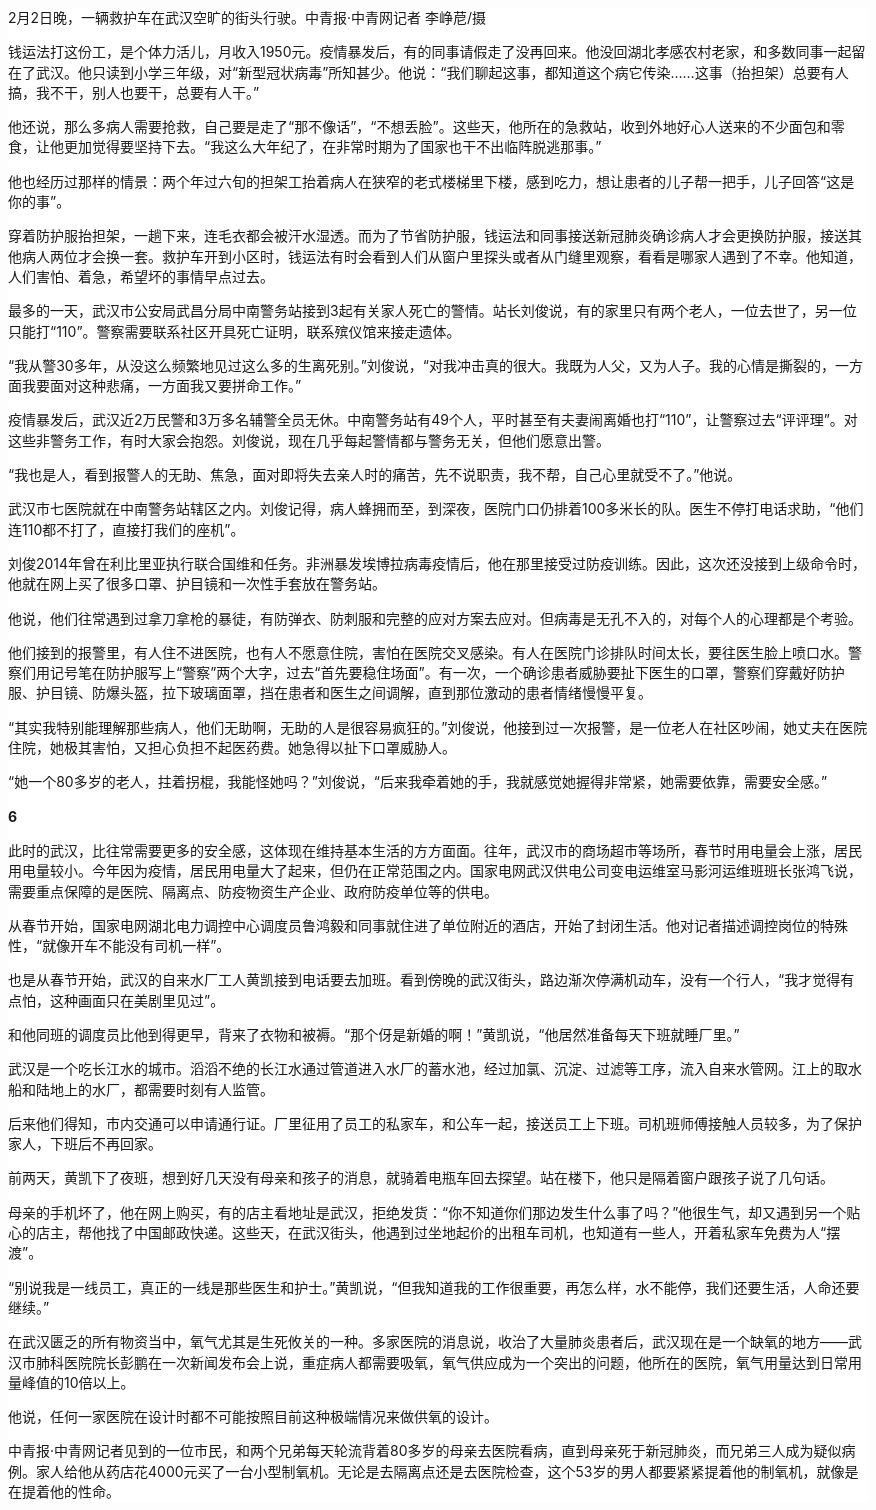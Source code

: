 2月2日晚，一辆救护车在武汉空旷的街头行驶。中青报·中青网记者 李峥苨/摄

钱运法打这份工，是个体力活儿，月收入1950元。疫情暴发后，有的同事请假走了没再回来。他没回湖北孝感农村老家，和多数同事一起留在了武汉。他只读到小学三年级，对“新型冠状病毒”所知甚少。他说：“我们聊起这事，都知道这个病它传染……这事（抬担架）总要有人搞，我不干，别人也要干，总要有人干。”

他还说，那么多病人需要抢救，自己要是走了“那不像话”，“不想丢脸”。这些天，他所在的急救站，收到外地好心人送来的不少面包和零食，让他更加觉得要坚持下去。“我这么大年纪了，在非常时期为了国家也干不出临阵脱逃那事。”

他也经历过那样的情景：两个年过六旬的担架工抬着病人在狭窄的老式楼梯里下楼，感到吃力，想让患者的儿子帮一把手，儿子回答“这是你的事”。

穿着防护服抬担架，一趟下来，连毛衣都会被汗水湿透。而为了节省防护服，钱运法和同事接送新冠肺炎确诊病人才会更换防护服，接送其他病人两位才会换一套。救护车开到小区时，钱运法有时会看到人们从窗户里探头或者从门缝里观察，看看是哪家人遇到了不幸。他知道，人们害怕、着急，希望坏的事情早点过去。

最多的一天，武汉市公安局武昌分局中南警务站接到3起有关家人死亡的警情。站长刘俊说，有的家里只有两个老人，一位去世了，另一位只能打“110”。警察需要联系社区开具死亡证明，联系殡仪馆来接走遗体。

“我从警30多年，从没这么频繁地见过这么多的生离死别。”刘俊说，“对我冲击真的很大。我既为人父，又为人子。我的心情是撕裂的，一方面我要面对这种悲痛，一方面我又要拼命工作。”

疫情暴发后，武汉近2万民警和3万多名辅警全员无休。中南警务站有49个人，平时甚至有夫妻闹离婚也打“110”，让警察过去“评评理”。对这些非警务工作，有时大家会抱怨。刘俊说，现在几乎每起警情都与警务无关，但他们愿意出警。

“我也是人，看到报警人的无助、焦急，面对即将失去亲人时的痛苦，先不说职责，我不帮，自己心里就受不了。”他说。

武汉市七医院就在中南警务站辖区之内。刘俊记得，病人蜂拥而至，到深夜，医院门口仍排着100多米长的队。医生不停打电话求助，“他们连110都不打了，直接打我们的座机”。

刘俊2014年曾在利比里亚执行联合国维和任务。非洲暴发埃博拉病毒疫情后，他在那里接受过防疫训练。因此，这次还没接到上级命令时，他就在网上买了很多口罩、护目镜和一次性手套放在警务站。

他说，他们往常遇到过拿刀拿枪的暴徒，有防弹衣、防刺服和完整的应对方案去应对。但病毒是无孔不入的，对每个人的心理都是个考验。

他们接到的报警里，有人住不进医院，也有人不愿意住院，害怕在医院交叉感染。有人在医院门诊排队时间太长，要往医生脸上喷口水。警察们用记号笔在防护服写上“警察”两个大字，过去“首先要稳住场面”。有一次，一个确诊患者威胁要扯下医生的口罩，警察们穿戴好防护服、护目镜、防爆头盔，拉下玻璃面罩，挡在患者和医生之间调解，直到那位激动的患者情绪慢慢平复。

“其实我特别能理解那些病人，他们无助啊，无助的人是很容易疯狂的。”刘俊说，他接到过一次报警，是一位老人在社区吵闹，她丈夫在医院住院，她极其害怕，又担心负担不起医药费。她急得以扯下口罩威胁人。

“她一个80多岁的老人，拄着拐棍，我能怪她吗？”刘俊说，“后来我牵着她的手，我就感觉她握得非常紧，她需要依靠，需要安全感。”

**6**

此时的武汉，比往常需要更多的安全感，这体现在维持基本生活的方方面面。往年，武汉市的商场超市等场所，春节时用电量会上涨，居民用电量较小。今年因为疫情，居民用电量大了起来，但仍在正常范围之内。国家电网武汉供电公司变电运维室马影河运维班班长张鸿飞说，需要重点保障的是医院、隔离点、防疫物资生产企业、政府防疫单位等的供电。

从春节开始，国家电网湖北电力调控中心调度员鲁鸿毅和同事就住进了单位附近的酒店，开始了封闭生活。他对记者描述调控岗位的特殊性，“就像开车不能没有司机一样”。

也是从春节开始，武汉的自来水厂工人黄凯接到电话要去加班。看到傍晚的武汉街头，路边渐次停满机动车，没有一个行人，“我才觉得有点怕，这种画面只在美剧里见过”。

和他同班的调度员比他到得更早，背来了衣物和被褥。“那个伢是新婚的啊！”黄凯说，“他居然准备每天下班就睡厂里。”

武汉是一个吃长江水的城市。滔滔不绝的长江水通过管道进入水厂的蓄水池，经过加氯、沉淀、过滤等工序，流入自来水管网。江上的取水船和陆地上的水厂，都需要时刻有人监管。

后来他们得知，市内交通可以申请通行证。厂里征用了员工的私家车，和公车一起，接送员工上下班。司机班师傅接触人员较多，为了保护家人，下班后不再回家。

前两天，黄凯下了夜班，想到好几天没有母亲和孩子的消息，就骑着电瓶车回去探望。站在楼下，他只是隔着窗户跟孩子说了几句话。

母亲的手机坏了，他在网上购买，有的店主看地址是武汉，拒绝发货：“你不知道你们那边发生什么事了吗？”他很生气，却又遇到另一个贴心的店主，帮他找了中国邮政快递。这些天，在武汉街头，他遇到过坐地起价的出租车司机，也知道有一些人，开着私家车免费为人“摆渡”。

“别说我是一线员工，真正的一线是那些医生和护士。”黄凯说，“但我知道我的工作很重要，再怎么样，水不能停，我们还要生活，人命还要继续。”

在武汉匮乏的所有物资当中，氧气尤其是生死攸关的一种。多家医院的消息说，收治了大量肺炎患者后，武汉现在是一个缺氧的地方——武汉市肺科医院院长彭鹏在一次新闻发布会上说，重症病人都需要吸氧，氧气供应成为一个突出的问题，他所在的医院，氧气用量达到日常用量峰值的10倍以上。

他说，任何一家医院在设计时都不可能按照目前这种极端情况来做供氧的设计。

中青报·中青网记者见到的一位市民，和两个兄弟每天轮流背着80多岁的母亲去医院看病，直到母亲死于新冠肺炎，而兄弟三人成为疑似病例。家人给他从药店花4000元买了一台小型制氧机。无论是去隔离点还是去医院检查，这个53岁的男人都要紧紧提着他的制氧机，就像是在提着他的性命。
